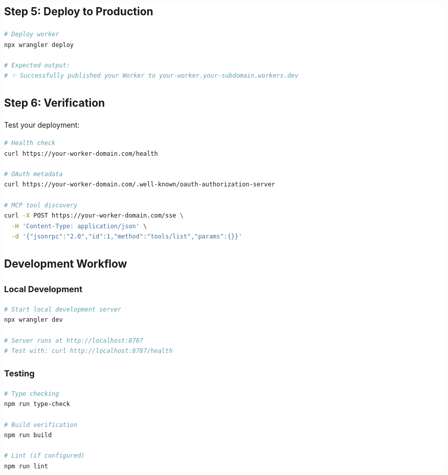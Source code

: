 ## Step 5: Deploy to Production

```bash
# Deploy worker
npx wrangler deploy

# Expected output:
# ✨ Successfully published your Worker to your-worker.your-subdomain.workers.dev
```

## Step 6: Verification

Test your deployment:

```bash
# Health check
curl https://your-worker-domain.com/health

# OAuth metadata
curl https://your-worker-domain.com/.well-known/oauth-authorization-server

# MCP tool discovery
curl -X POST https://your-worker-domain.com/sse \
  -H 'Content-Type: application/json' \
  -d '{"jsonrpc":"2.0","id":1,"method":"tools/list","params":{}}'
```

## Development Workflow

### Local Development

```bash
# Start local development server
npx wrangler dev

# Server runs at http://localhost:8787
# Test with: curl http://localhost:8787/health
```

### Testing

```bash
# Type checking
npm run type-check

# Build verification  
npm run build

# Lint (if configured)
npm run lint
```
